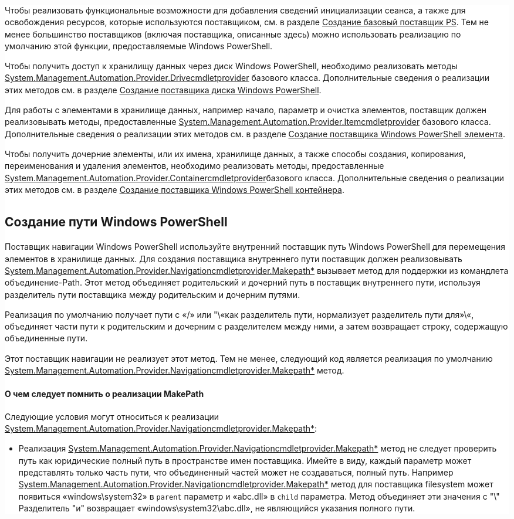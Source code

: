 Чтобы реализовать функциональные возможности для добавления сведений инициализации сеанса, а также для освобождения ресурсов, которые используются поставщиком, см. в разделе [Создание базовый поставщик PS](./creating-a-basic-windows-powershell-provider.md). Тем не менее большинство поставщиков (включая поставщика, описанные здесь) можно использовать реализацию по умолчанию этой функции, предоставляемые Windows PowerShell.

Чтобы получить доступ к хранилищу данных через диск Windows PowerShell, необходимо реализовать методы [System.Management.Automation.Provider.Drivecmdletprovider](/dotnet/api/System.Management.Automation.Provider.DriveCmdletProvider) базового класса. Дополнительные сведения о реализации этих методов см. в разделе [Создание поставщика диска Windows PowerShell](./creating-a-windows-powershell-drive-provider.md).

Для работы с элементами в хранилище данных, например начало, параметр и очистка элементов, поставщик должен реализовывать методы, предоставленные [System.Management.Automation.Provider.Itemcmdletprovider](/dotnet/api/System.Management.Automation.Provider.ItemCmdletProvider) базового класса. Дополнительные сведения о реализации этих методов см. в разделе [Создание поставщика Windows PowerShell элемента](./creating-a-windows-powershell-item-provider.md).

Чтобы получить дочерние элементы, или их имена, хранилище данных, а также способы создания, копирования, переименования и удаления элементов, необходимо реализовать методы, предоставленные [System.Management.Automation.Provider.Containercmdletprovider](/dotnet/api/System.Management.Automation.Provider.ContainerCmdletProvider)базового класса. Дополнительные сведения о реализации этих методов см. в разделе [Создание поставщика Windows PowerShell контейнера](./creating-a-windows-powershell-container-provider.md).

## <a name="creating-a-windows-powershell-path"></a>Создание пути Windows PowerShell

Поставщик навигации Windows PowerShell используйте внутренний поставщик путь Windows PowerShell для перемещения элементов в хранилище данных. Для создания поставщика внутреннего пути поставщик должен реализовывать [System.Management.Automation.Provider.Navigationcmdletprovider.Makepath*](/dotnet/api/System.Management.Automation.Provider.NavigationCmdletProvider.MakePath) вызывает метод для поддержки из командлета объединение-Path. Этот метод объединяет родительский и дочерний путь в поставщик внутреннего пути, используя разделитель пути поставщика между родительским и дочерним путями.

Реализация по умолчанию получает пути с «/» или "\\«как разделитель пути, нормализует разделитель пути для»\\«, объединяет части пути к родительским и дочерним с разделителем между ними, а затем возвращает строку, содержащую объединенные пути.

Этот поставщик навигации не реализует этот метод. Тем не менее, следующий код является реализация по умолчанию [System.Management.Automation.Provider.Navigationcmdletprovider.Makepath*](/dotnet/api/System.Management.Automation.Provider.NavigationCmdletProvider.MakePath) метод.



#### <a name="things-to-remember-about-implementing-makepath"></a>О чем следует помнить о реализации MakePath

Следующие условия могут относиться к реализации [System.Management.Automation.Provider.Navigationcmdletprovider.Makepath*](/dotnet/api/System.Management.Automation.Provider.NavigationCmdletProvider.MakePath):

- Реализация [System.Management.Automation.Provider.Navigationcmdletprovider.Makepath*](/dotnet/api/System.Management.Automation.Provider.NavigationCmdletProvider.MakePath) метод не следует проверить путь как юридические полный путь в пространстве имен поставщика. Имейте в виду, каждый параметр может представлять только часть пути, что объединенный частей может не создаваться, полный путь. Например [System.Management.Automation.Provider.Navigationcmdletprovider.Makepath*](/dotnet/api/System.Management.Automation.Provider.NavigationCmdletProvider.MakePath) метод для поставщика filesystem может появиться «windows\system32» в `parent` параметр и «abc.dll» в `child` параметра. Метод объединяет эти значения с "\\" Разделитель "и" возвращает «windows\system32\abc.dll», не являющийся указания полного пути.
